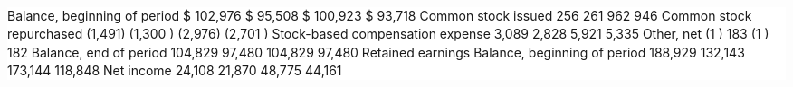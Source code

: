 </tr>
<tr>
<td>Balance, beginning of period</td>
<td>$ 102,976</td>
<td>$ 95,508</td>
<td>$ 100,923</td>
<td>$ 93,718</td>
</tr>
<tr>
<td>Common stock issued</td>
<td>256</td>
<td>261</td>
<td>962</td>
<td>946</td>
</tr>
<tr>
<td>Common stock repurchased</td>
<td>(1,491)</td>
<td>(1,300 )</td>
<td>(2,976)</td>
<td>(2,701 )</td>
</tr>
<tr>
<td>Stock-based compensation expense</td>
<td>3,089</td>
<td>2,828</td>
<td>5,921</td>
<td>5,335</td>
</tr>
<tr>
<td>Other, net</td>
<td>(1 )</td>
<td>183</td>
<td>(1 )</td>
<td>182</td>
</tr>
<tr>
<td>Balance, end of period</td>
<td>104,829</td>
<td>97,480</td>
<td>104,829</td>
<td>97,480</td>
</tr>
<tr>
<td>Retained earnings</td>
<td></td>
<td></td>
<td></td>
<td></td>
</tr>
<tr>
<td>Balance, beginning of period</td>
<td>188,929</td>
<td>132,143</td>
<td>173,144</td>
<td>118,848</td>
</tr>
<tr>
<td>Net income</td>
<td>24,108</td>
<td>21,870</td>
<td>48,775</td>
<td>44,161</td>
</tr>